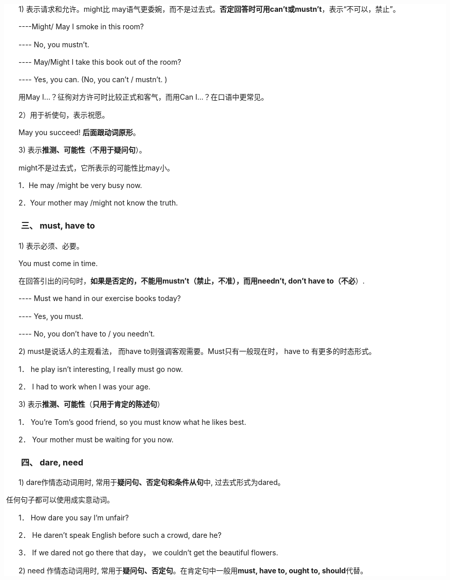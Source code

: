 　　1) 表示请求和允许。might比 may语气更委婉，而不是过去式。**否定回答时可用can’t或mustn’t**，表示“不可以，禁止”。

　　----Might/ May I smoke in this room?

　　---- No, you mustn’t.

　　---- May/Might I take this book out of the room?

　　---- Yes, you can. (No, you can’t / mustn’t. )

　　用May I...？征徇对方许可时比较正式和客气，而用Can I...？在口语中更常见。

　　2）用于祈使句，表示祝愿。

　　May you succeed! **后面跟动词原形**。

　　3) 表示**推测、可能性**（**不用于疑问句**）。

　　might不是过去式，它所表示的可能性比may小。

　　1．He may /might be very busy now.

　　2．Your mother may /might not know the truth.

### 　　**三、 must, have to**

　　1) 表示必须、必要。

　　You must come in time.

　　在回答引出的问句时，**如果是否定的，不能用mustn’t（禁止，不准），而用needn’t, don’t have to（不必**）.

　　---- Must we hand in our exercise books today?

　　---- Yes, you must.

　　---- No, you don’t have to / you needn’t.

　　2) must是说话人的主观看法， 而have to则强调客观需要。Must只有一般现在时， have to 有更多的时态形式。

　　1． he play isn’t interesting, I really must go now.

　　2． I had to work when I was your age.

　　3) 表示**推测、可能性**（**只用于肯定的陈述句**）

　　1． You’re Tom’s good friend, so you must know what he likes best.

　　2． Your mother must be waiting for you now.

### 　　**四、 dare, need**

　　1) dare作情态动词用时, 常用于**疑问句、否定句和条件从句**中, 过去式形式为dared。

​            任何句子都可以使用成实意动词。

　　1． How dare you say I’m unfair?

　　2． He daren’t speak English before such a crowd, dare he?

　　3． If we dared not go there that day， we couldn’t get the beautiful flowers.

　　2) need 作情态动词用时, 常用于**疑问句、否定句**。在肯定句中一般用**must, have to, ought to, should**代替。
